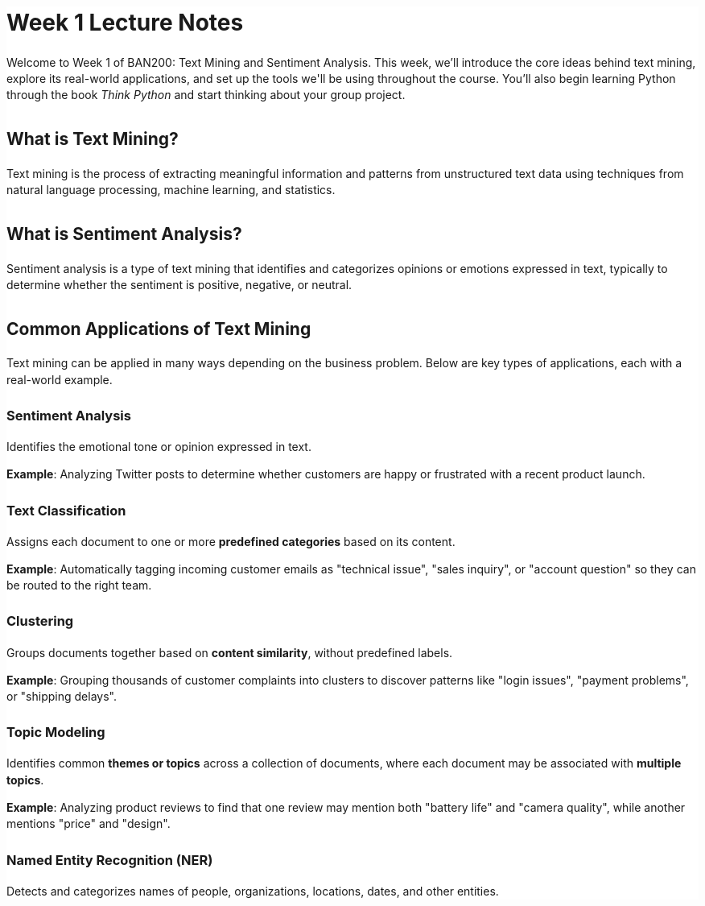 # Week 1 Lecture Notes

Welcome to Week 1 of BAN200: Text Mining and Sentiment Analysis. This week, we’ll introduce the core ideas behind text mining, explore its real-world applications, and set up the tools we'll be using throughout the course. You’ll also begin learning Python through the book *Think Python* and start thinking about your group project.

## What is Text Mining?

Text mining is the process of extracting meaningful information and patterns from unstructured text data using techniques from natural language processing, machine learning, and statistics.

## What is Sentiment Analysis?

Sentiment analysis is a type of text mining that identifies and categorizes opinions or emotions expressed in text, typically to determine whether the sentiment is positive, negative, or neutral.

## Common Applications of Text Mining

Text mining can be applied in many ways depending on the business problem. Below are key types of applications, each with a real-world example.

### Sentiment Analysis
Identifies the emotional tone or opinion expressed in text.

**Example**: Analyzing Twitter posts to determine whether customers are happy or frustrated with a recent product launch.

### Text Classification
Assigns each document to one or more **predefined categories** based on its content.

**Example**: Automatically tagging incoming customer emails as "technical issue", "sales inquiry", or "account question" so they can be routed to the right team.

### Clustering
Groups documents together based on **content similarity**, without predefined labels.

**Example**: Grouping thousands of customer complaints into clusters to discover patterns like "login issues", "payment problems", or "shipping delays".

### Topic Modeling
Identifies common **themes or topics** across a collection of documents, where each document may be associated with **multiple topics**.

**Example**: Analyzing product reviews to find that one review may mention both "battery life" and "camera quality", while another mentions "price" and "design".

### Named Entity Recognition (NER)
Detects and categorizes names of people, organizations, locations, dates, and other entities.
